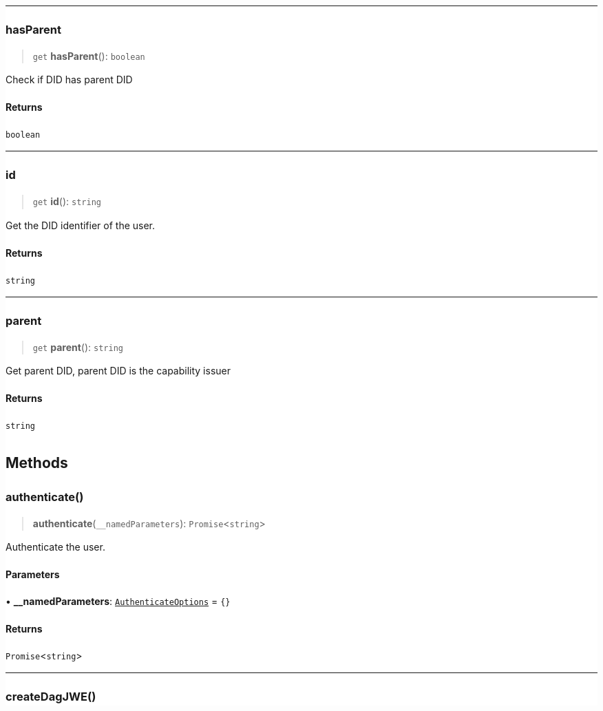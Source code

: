 ***

### hasParent

> `get` **hasParent**(): `boolean`

Check if DID has parent DID

#### Returns

`boolean`

***

### id

> `get` **id**(): `string`

Get the DID identifier of the user.

#### Returns

`string`

***

### parent

> `get` **parent**(): `string`

Get parent DID, parent DID is the capability issuer

#### Returns

`string`

## Methods

### authenticate()

> **authenticate**(`__namedParameters`): `Promise`\<`string`\>

Authenticate the user.

#### Parameters

• **\_\_namedParameters**: [`AuthenticateOptions`](../index.md#authenticateoptions) = `{}`

#### Returns

`Promise`\<`string`\>

***

### createDagJWE()
